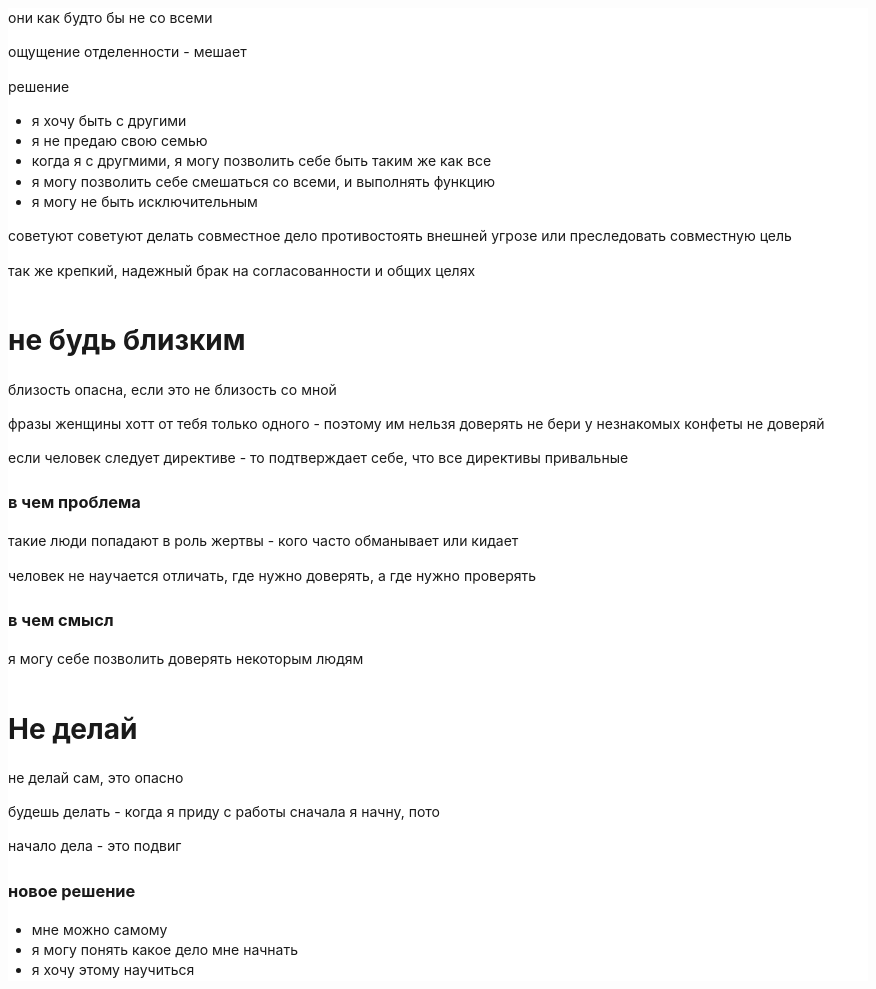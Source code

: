 они как будто бы не со всеми

ощущение отделенности - мешает

решение
- я хочу быть с другими
- я не предаю свою семью
- когда я с другмими, я могу позволить себе быть таким же как все
- я могу позволить себе смешаться со всеми, и выполнять функцию
- я могу не быть исключительным

советуют
советуют делать совместное дело
противостоять внешней угрозе или преследовать совместную цель

так же крепкий, надежный брак
на согласованности и общих целях

# не будь близким


близость опасна, если это не близость со мной

фразы
женщины хотт от тебя только одного - поэтому им нельзя доверять
не бери у незнакомых конфеты
не доверяй

если человек следует директиве - то подтверждает себе, что все директивы привальные

### в чем проблема

такие люди попадают в роль жертвы - кого часто обманывает или кидает

человек не научается отличать, где нужно доверять, а где нужно проверять

### в чем смысл

я могу себе позволить доверять некоторым людям


# Не делай


не делай сам, это опасно

будешь делать - когда я приду с работы
сначала я начну, пото


начало дела - это подвиг

### новое решение
- мне можно самому
- я могу понять какое дело мне начнать
- я хочу этому научиться
